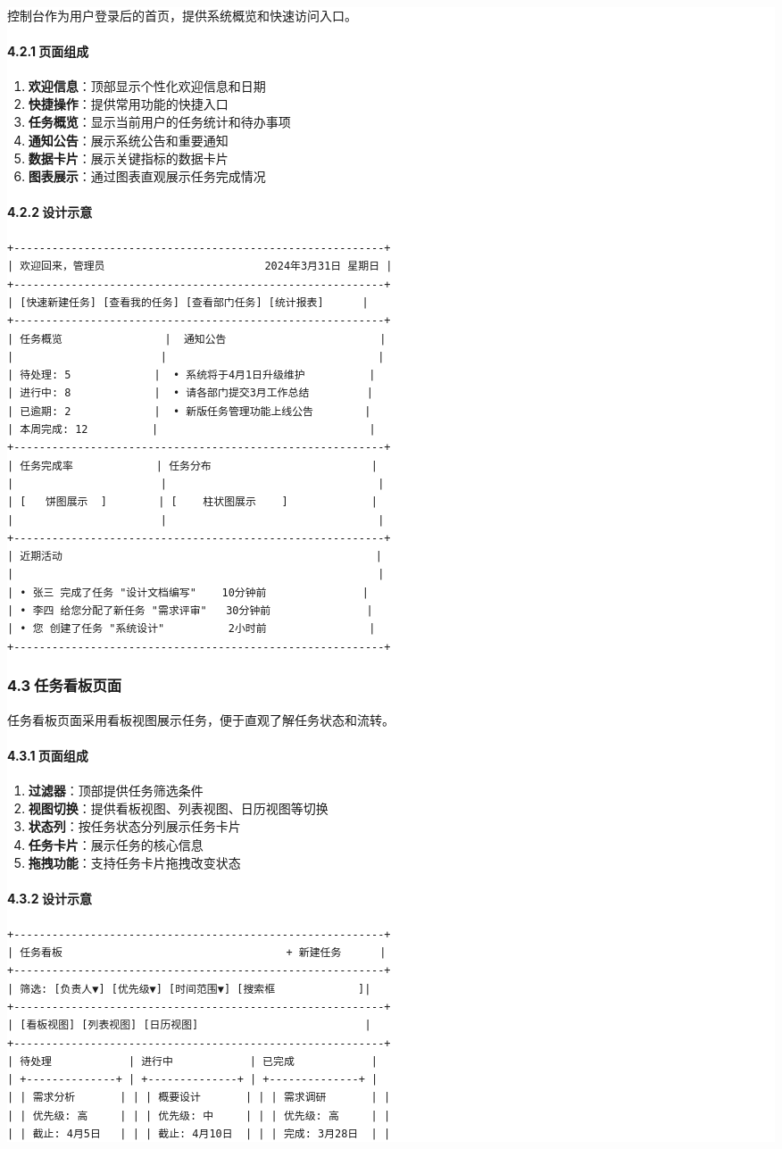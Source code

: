 控制台作为用户登录后的首页，提供系统概览和快速访问入口。

#### 4.2.1 页面组成

1. **欢迎信息**：顶部显示个性化欢迎信息和日期
2. **快捷操作**：提供常用功能的快捷入口
3. **任务概览**：显示当前用户的任务统计和待办事项
4. **通知公告**：展示系统公告和重要通知
5. **数据卡片**：展示关键指标的数据卡片
6. **图表展示**：通过图表直观展示任务完成情况

#### 4.2.2 设计示意

```
+----------------------------------------------------------+
| 欢迎回来，管理员                         2024年3月31日 星期日 |
+----------------------------------------------------------+
| [快速新建任务] [查看我的任务] [查看部门任务] [统计报表]      |
+----------------------------------------------------------+
| 任务概览                |  通知公告                        |
|                       |                                 |
| 待处理: 5             |  • 系统将于4月1日升级维护          |
| 进行中: 8             |  • 请各部门提交3月工作总结         |
| 已逾期: 2             |  • 新版任务管理功能上线公告        |
| 本周完成: 12          |                                 |
+----------------------------------------------------------+
| 任务完成率             | 任务分布                         |
|                       |                                 |
| [   饼图展示  ]        | [    柱状图展示    ]             |
|                       |                                 |
+----------------------------------------------------------+
| 近期活动                                                 |
|                                                         |
| • 张三 完成了任务 "设计文档编写"    10分钟前               |
| • 李四 给您分配了新任务 "需求评审"   30分钟前               |
| • 您 创建了任务 "系统设计"          2小时前                |
+----------------------------------------------------------+
```

### 4.3 任务看板页面

任务看板页面采用看板视图展示任务，便于直观了解任务状态和流转。

#### 4.3.1 页面组成

1. **过滤器**：顶部提供任务筛选条件
2. **视图切换**：提供看板视图、列表视图、日历视图等切换
3. **状态列**：按任务状态分列展示任务卡片
4. **任务卡片**：展示任务的核心信息
5. **拖拽功能**：支持任务卡片拖拽改变状态

#### 4.3.2 设计示意

```
+----------------------------------------------------------+
| 任务看板                                   + 新建任务      |
+----------------------------------------------------------+
| 筛选: [负责人▼] [优先级▼] [时间范围▼] [搜索框             ]|
+----------------------------------------------------------+
| [看板视图] [列表视图] [日历视图]                          |
+----------------------------------------------------------+
| 待处理            | 进行中            | 已完成            |
| +--------------+ | +--------------+ | +--------------+ |
| | 需求分析       | | | 概要设计       | | | 需求调研       | |
| | 优先级: 高     | | | 优先级: 中     | | | 优先级: 高     | |
| | 截止: 4月5日   | | | 截止: 4月10日  | | | 完成: 3月28日  | |
```